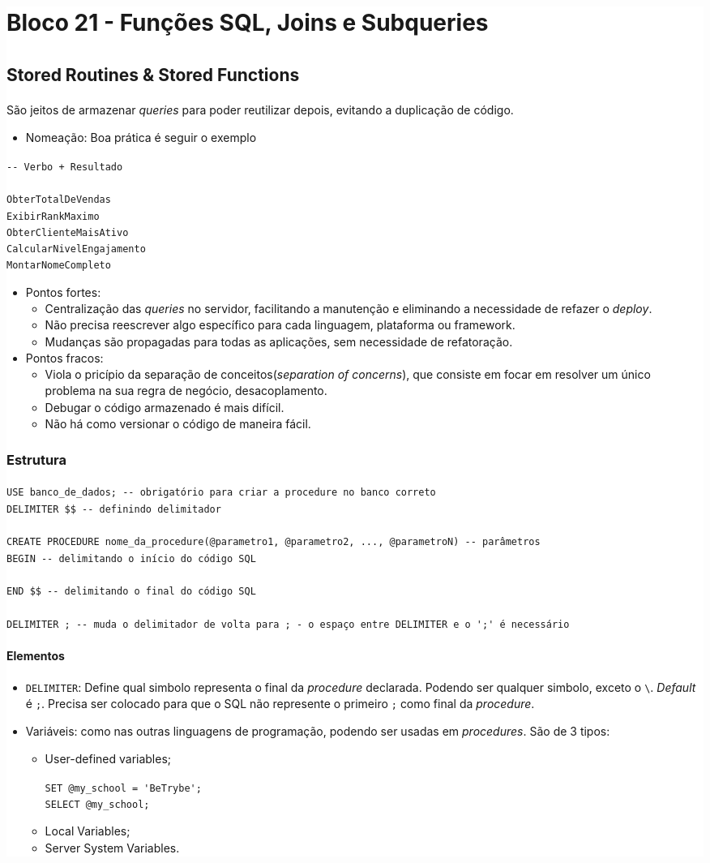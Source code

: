# Bloco 21 - Funções SQL, Joins e Subqueries

## Stored Routines & Stored Functions

São jeitos de armazenar *queries* para poder reutilizar depois, evitando a duplicação de código.

- Nomeação: Boa prática é seguir o exemplo

```
-- Verbo + Resultado

ObterTotalDeVendas
ExibirRankMaximo
ObterClienteMaisAtivo
CalcularNivelEngajamento
MontarNomeCompleto
```

- Pontos fortes:
  * Centralização das *queries* no servidor, facilitando a manutenção e eliminando a necessidade de refazer o *deploy*.
  * Não precisa reescrever algo específico para cada linguagem, plataforma ou framework.
  * Mudanças são propagadas para todas as aplicações, sem necessidade de refatoração.
- Pontos fracos:
  * Viola o pricípio da separação de conceitos(*separation of concerns*), que consiste em focar em resolver um único problema na sua regra de negócio, desacoplamento.
  * Debugar o código armazenado é mais difícil.
  * Não há como versionar o código de maneira fácil.

### Estrutura

```
USE banco_de_dados; -- obrigatório para criar a procedure no banco correto
DELIMITER $$ -- definindo delimitador

CREATE PROCEDURE nome_da_procedure(@parametro1, @parametro2, ..., @parametroN) -- parâmetros
BEGIN -- delimitando o início do código SQL

END $$ -- delimitando o final do código SQL

DELIMITER ; -- muda o delimitador de volta para ; - o espaço entre DELIMITER e o ';' é necessário
```

#### **Elementos**

* `DELIMITER`: Define qual simbolo representa o final da *procedure* declarada. Podendo ser qualquer simbolo, exceto o `\`. *Default* é `;`. Precisa ser colocado para que o SQL não represente o primeiro `;` como final da *procedure*.

* Variáveis: como nas outras linguagens de programação, podendo ser usadas em *procedures*. São de 3 tipos:
  * User-defined variables;
    ```
    SET @my_school = 'BeTrybe';
    SELECT @my_school;
    ```
  * Local Variables;
  * Server System Variables.
